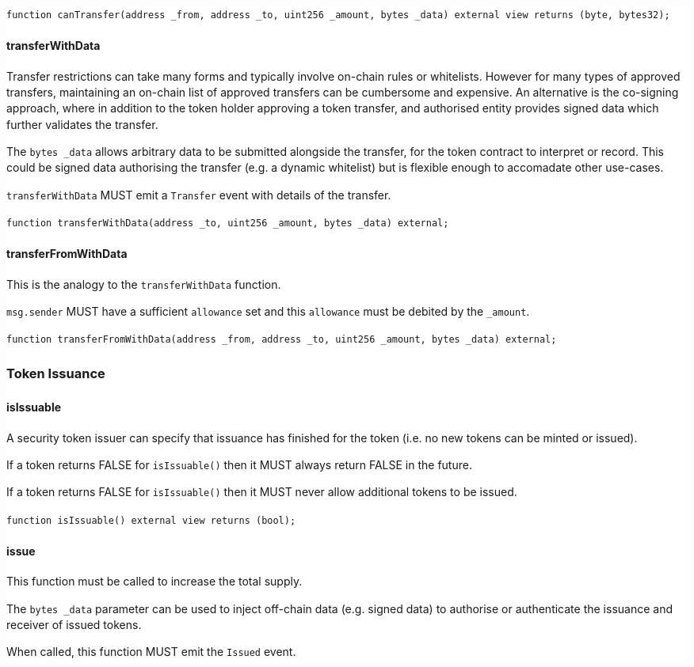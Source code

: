 ``` solidity
function canTransfer(address _from, address _to, uint256 _amount, bytes _data) external view returns (byte, bytes32);
```

#### transferWithData

Transfer restrictions can take many forms and typically involve on-chain rules or whitelists. However for many types of approved transfers, maintaining an on-chain list of approved transfers can be cumbersome and expensive. An alternative is the co-signing approach, where in addition to the token holder approving a token transfer, and authorised entity provides signed data which further validates the transfer.

The `bytes _data` allows arbitrary data to be submitted alongside the transfer, for the token contract to interpret or record. This could be signed data authorising the transfer (e.g. a dynamic whitelist) but is flexible enough to accomadate other use-cases.

`transferWithData` MUST emit a `Transfer` event with details of the transfer.

``` solidity
function transferWithData(address _to, uint256 _amount, bytes _data) external;
```

#### transferFromWithData

This is the analogy to the `transferWithData` function.

`msg.sender` MUST have a sufficient `allowance` set and this `allowance` must be debited by the `_amount`.

``` solidity
function transferFromWithData(address _from, address _to, uint256 _amount, bytes _data) external;
```

### Token Issuance

#### isIssuable

A security token issuer can specify that issuance has finished for the token (i.e. no new tokens can be minted or issued).

If a token returns FALSE for `isIssuable()` then it MUST always return FALSE in the future.

If a token returns FALSE for `isIssuable()` then it MUST never allow additional tokens to be issued.

``` solidity
function isIssuable() external view returns (bool);
```

#### issue

This function must be called to increase the total supply.

The `bytes _data` parameter can be used to inject off-chain data (e.g. signed data) to authorise or authenticate the issuance and receiver of issued tokens.

When called, this function MUST emit the `Issued` event.

